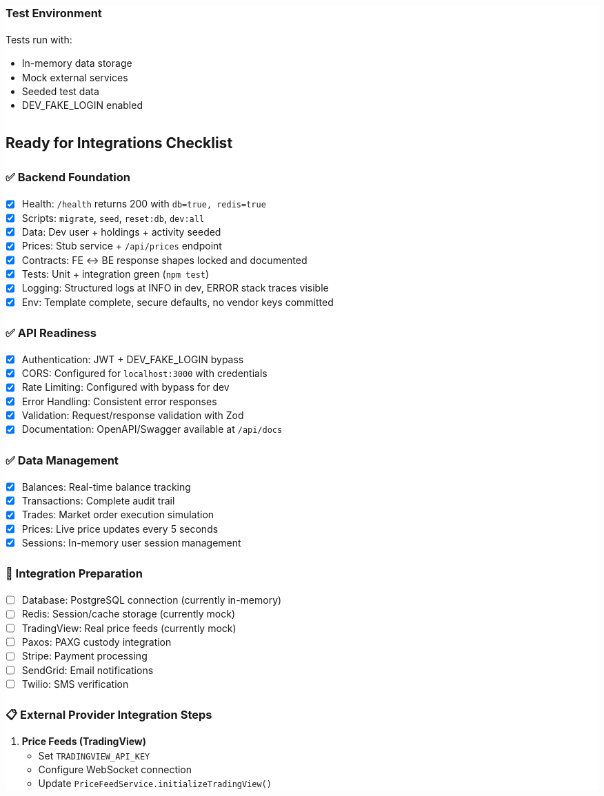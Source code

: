 ### Test Environment

Tests run with:

- In-memory data storage
- Mock external services
- Seeded test data
- DEV_FAKE_LOGIN enabled

## Ready for Integrations Checklist

### ✅ Backend Foundation

- [x] Health: `/health` returns 200 with `db=true, redis=true`
- [x] Scripts: `migrate`, `seed`, `reset:db`, `dev:all`
- [x] Data: Dev user + holdings + activity seeded
- [x] Prices: Stub service + `/api/prices` endpoint
- [x] Contracts: FE ↔ BE response shapes locked and documented
- [x] Tests: Unit + integration green (`npm test`)
- [x] Logging: Structured logs at INFO in dev, ERROR stack traces visible
- [x] Env: Template complete, secure defaults, no vendor keys committed

### ✅ API Readiness

- [x] Authentication: JWT + DEV_FAKE_LOGIN bypass
- [x] CORS: Configured for `localhost:3000` with credentials
- [x] Rate Limiting: Configured with bypass for dev
- [x] Error Handling: Consistent error responses
- [x] Validation: Request/response validation with Zod
- [x] Documentation: OpenAPI/Swagger available at `/api/docs`

### ✅ Data Management

- [x] Balances: Real-time balance tracking
- [x] Transactions: Complete audit trail
- [x] Trades: Market order execution simulation
- [x] Prices: Live price updates every 5 seconds
- [x] Sessions: In-memory user session management

### 🔄 Integration Preparation

- [ ] Database: PostgreSQL connection (currently in-memory)
- [ ] Redis: Session/cache storage (currently mock)
- [ ] TradingView: Real price feeds (currently mock)
- [ ] Paxos: PAXG custody integration
- [ ] Stripe: Payment processing
- [ ] SendGrid: Email notifications
- [ ] Twilio: SMS verification

### 📋 External Provider Integration Steps

1. **Price Feeds (TradingView)**
   - Set `TRADINGVIEW_API_KEY`
   - Configure WebSocket connection
   - Update `PriceFeedService.initializeTradingView()`
